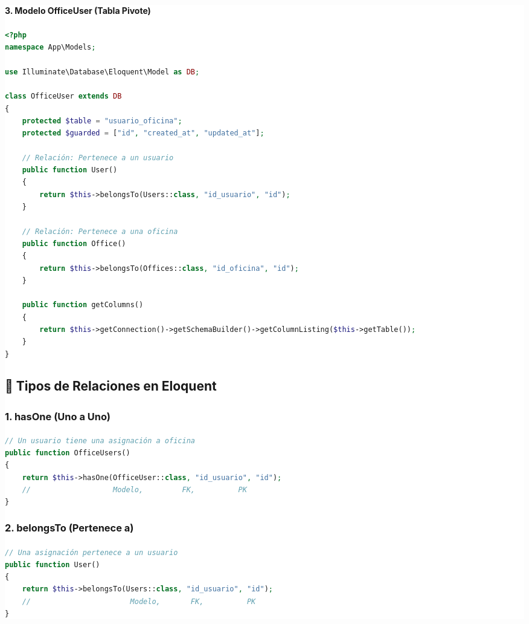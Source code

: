 ```php
```

#### 3. Modelo OfficeUser (Tabla Pivote)

```php
<?php
namespace App\Models;

use Illuminate\Database\Eloquent\Model as DB;

class OfficeUser extends DB
{
    protected $table = "usuario_oficina";
    protected $guarded = ["id", "created_at", "updated_at"];

    // Relación: Pertenece a un usuario
    public function User()
    {
        return $this->belongsTo(Users::class, "id_usuario", "id");
    }
    
    // Relación: Pertenece a una oficina
    public function Office()
    {
        return $this->belongsTo(Offices::class, "id_oficina", "id");
    }
    
    public function getColumns()
    {
        return $this->getConnection()->getSchemaBuilder()->getColumnListing($this->getTable());
    }
}
```

## 🔗 Tipos de Relaciones en Eloquent

### 1. **hasOne** (Uno a Uno)
```php
// Un usuario tiene una asignación a oficina
public function OfficeUsers()
{
    return $this->hasOne(OfficeUser::class, "id_usuario", "id");
    //                   Modelo,         FK,          PK
}
```

### 2. **belongsTo** (Pertenece a)
```php
// Una asignación pertenece a un usuario
public function User()
{
    return $this->belongsTo(Users::class, "id_usuario", "id");
    //                       Modelo,       FK,          PK
}
```
